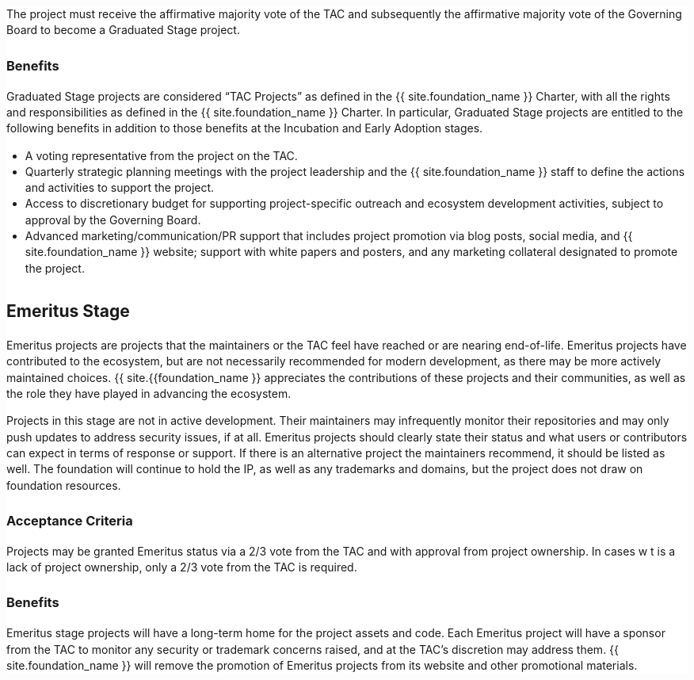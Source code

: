 The project must receive the affirmative majority vote of the TAC and subsequently the affirmative majority vote of the Governing Board to become a Graduated Stage project.

### Benefits

Graduated Stage projects are considered “TAC Projects” as defined in the {{ site.foundation_name }} Charter, with all the rights and responsibilities as defined in the {{ site.foundation_name }} Charter. In particular, Graduated Stage projects are entitled to the following benefits in addition to those benefits at the Incubation and Early Adoption stages.

- A voting representative from the project on the TAC.
- Quarterly strategic planning meetings with the project leadership and the {{ site.foundation_name }} staff to define the actions and activities to support the project.
- Access to discretionary budget for supporting project-specific outreach and ecosystem development activities, subject to approval by the Governing Board.
- Advanced marketing/communication/PR support that includes project promotion via blog posts, social media, and {{ site.foundation_name }} website; support with white papers and posters, and any marketing collateral designated to promote the project.

## Emeritus Stage

Emeritus projects are projects that the maintainers or the TAC feel have reached or are nearing end-of-life. Emeritus projects have contributed to the ecosystem, but are not necessarily recommended for modern development, as there may be more actively maintained choices. {{ site.{{foundation_name }} appreciates the contributions of these projects and their communities, as well as the role they have played in advancing the ecosystem.

Projects in this stage are not in active development. Their maintainers may infrequently monitor their repositories and may only push updates to address security issues, if at all. Emeritus projects should clearly state their status and what users or contributors can expect in terms of response or support. If there is an alternative project the maintainers recommend, it should be listed as well. The foundation will continue to hold the IP, as well as any trademarks and domains, but the project does not draw on foundation resources.

### Acceptance Criteria

Projects may be granted Emeritus status via a 2/3 vote from the TAC and with approval from project ownership. In cases w t is a lack of project ownership, only a 2/3 vote from the TAC is required.

### Benefits

Emeritus stage projects will have a long-term home for the project assets and code. Each Emeritus project will have a sponsor from the TAC to monitor any security or trademark concerns raised, and at the TAC’s discretion may address them. {{ site.foundation_name }} will remove the promotion of Emeritus projects from its website and other promotional materials.
